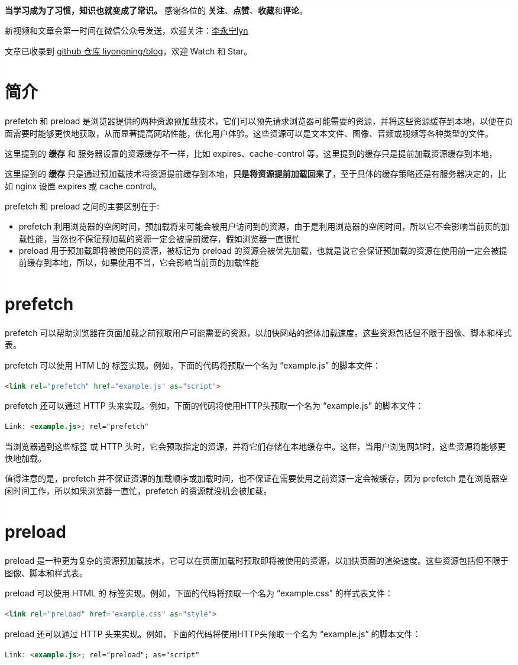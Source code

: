 **当学习成为了习惯，知识也就变成了常识。** 感谢各位的 **关注**、**点赞**、**收藏**和**评论**。

新视频和文章会第一时间在微信公众号发送，欢迎关注：[李永宁lyn](https://gitee.com/liyongning/typora-image-bed/raw/master/202202171742614.jpg)

文章已收录到 [github 仓库 liyongning/blog](https://github.com/liyongning/blog)，欢迎 Watch 和 Star。

# 简介

prefetch 和 preload 是浏览器提供的两种资源预加载技术，它们可以预先请求浏览器可能需要的资源，并将这些资源缓存到本地，以便在页面需要时能够更快地获取，从而显著提高网站性能，优化用户体验。这些资源可以是文本文件、图像、音频或视频等各种类型的文件。

这里提到的 **缓存** 和 服务器设置的资源缓存不一样，比如 expires、cache-control 等，这里提到的缓存只是提前加载资源缓存到本地，

这里提到的 **缓存** 只是通过预加载技术将资源提前缓存到本地，**只是将资源提前加载回来了**，至于具体的缓存策略还是有服务器决定的，比如 nginx 设置 expires 或 cache control。

prefetch 和 preload 之间的主要区别在于: 

* prefetch 利用浏览器的空闲时间，预加载将来可能会被用户访问到的资源，由于是利用浏览器的空闲时间，所以它不会影响当前页的加载性能，当然也不保证预加载的资源一定会被提前缓存，假如浏览器一直很忙
* preload 用于预加载即将被使用的资源，被标记为 preload 的资源会被优先加载，也就是说它会保证预加载的资源在使用前一定会被提前缓存到本地，所以，如果使用不当，它会影响当前页的加载性能

# prefetch

prefetch 可以帮助浏览器在页面加载之前预取用户可能需要的资源，以加快网站的整体加载速度。这些资源包括但不限于图像、脚本和样式表。

prefetch 可以使用 HTM L的 <link> 标签实现。例如，下面的代码将预取一个名为 “example.js” 的脚本文件：

```html
<link rel="prefetch" href="example.js" as="script">
```

prefetch 还可以通过 HTTP 头来实现。例如，下面的代码将使用HTTP头预取一个名为 “example.js” 的脚本文件：

```html
Link: <example.js>; rel="prefetch"
```

当浏览器遇到这些标签 或 HTTP 头时，它会预取指定的资源，并将它们存储在本地缓存中。这样，当用户浏览网站时，这些资源将能够更快地加载。

值得注意的是，prefetch 并不保证资源的加载顺序或加载时间，也不保证在需要使用之前资源一定会被缓存，因为 prefetch 是在浏览器空闲时间工作，所以如果浏览器一直忙，prefetch 的资源就没机会被加载。

# preload

preload 是一种更为复杂的资源预加载技术，它可以在页面加载时预取即将被使用的资源，以加快页面的渲染速度。这些资源包括但不限于图像、脚本和样式表。

preload 可以使用 HTML 的 <link> 标签实现。例如，下面的代码将预取一个名为 “example.css” 的样式表文件：

```html
<link rel="preload" href="example.css" as="style">
```

preload 还可以通过 HTTP 头来实现。例如，下面的代码将使用HTTP头预取一个名为 “example.js” 的脚本文件：

```html
Link: <example.js>; rel="preload"; as="script"
```
